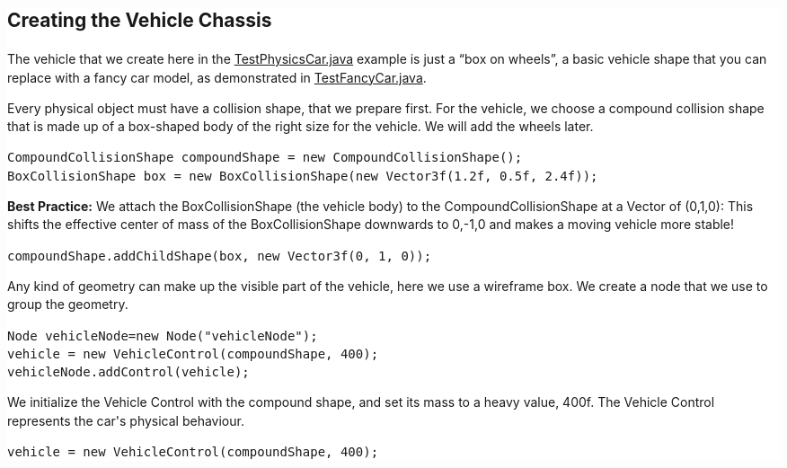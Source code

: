 </div>

<h2 class="sectionedit4" id="creating_the_vehicle_chassis">Creating the Vehicle Chassis</h2>
<div class="level2">

<p>
The vehicle that we create here in the <a href="https://github.com/jMonkeyEngine/jmonkeyengine/blob/master/jme3-examples/src/main/java/jme3test/bullet/TestPhysicsCar.java" class="urlextern" title="https://github.com/jMonkeyEngine/jmonkeyengine/blob/master/jme3-examples/src/main/java/jme3test/bullet/TestPhysicsCar.java" rel="nofollow">TestPhysicsCar.java</a> example is just a “box on wheels”, a basic vehicle shape that you can replace with a fancy car model, as demonstrated in <a href="https://github.com/jMonkeyEngine/jmonkeyengine/blob/master/jme3-examples/src/main/java/jme3test/bullet/TestFancyCar.java" class="urlextern" title="https://github.com/jMonkeyEngine/jmonkeyengine/blob/master/jme3-examples/src/main/java/jme3test/bullet/TestFancyCar.java" rel="nofollow">TestFancyCar.java</a>.
</p>

<p>
Every physical object must have a collision shape, that we prepare first. For the vehicle, we choose a compound collision shape that is made up of a box-shaped body of the right size for the vehicle. We will add the wheels later. 
</p>
<pre class="code java">CompoundCollisionShape compoundShape <span class="sy0">=</span> <span class="kw1">new</span> CompoundCollisionShape<span class="br0">(</span><span class="br0">)</span><span class="sy0">;</span>
BoxCollisionShape box <span class="sy0">=</span> <span class="kw1">new</span> BoxCollisionShape<span class="br0">(</span><span class="kw1">new</span> Vector3f<span class="br0">(</span>1.2f, 0.5f, 2.4f<span class="br0">)</span><span class="br0">)</span><span class="sy0">;</span></pre>

<p>
<strong>Best Practice:</strong> We attach the BoxCollisionShape (the vehicle body) to the CompoundCollisionShape at a Vector of (0,1,0): This shifts the effective center of mass of the BoxCollisionShape downwards to 0,-1,0 and makes a moving vehicle more stable! 
</p>
<pre class="code java">compoundShape.<span class="me1">addChildShape</span><span class="br0">(</span>box, <span class="kw1">new</span> Vector3f<span class="br0">(</span><span class="nu0">0</span>, <span class="nu0">1</span>, <span class="nu0">0</span><span class="br0">)</span><span class="br0">)</span><span class="sy0">;</span></pre>

<p>
Any kind of geometry can make up the visible part of the vehicle, here we use a wireframe box. We create a node that we use to group the geometry. 
</p>
<pre class="code java">Node vehicleNode<span class="sy0">=</span><span class="kw1">new</span> Node<span class="br0">(</span><span class="st0">"vehicleNode"</span><span class="br0">)</span><span class="sy0">;</span>
vehicle <span class="sy0">=</span> <span class="kw1">new</span> VehicleControl<span class="br0">(</span>compoundShape, <span class="nu0">400</span><span class="br0">)</span><span class="sy0">;</span>
vehicleNode.<span class="me1">addControl</span><span class="br0">(</span>vehicle<span class="br0">)</span><span class="sy0">;</span></pre>

<p>
We initialize the Vehicle Control with the compound shape, and set its mass to a heavy value, 400f. The Vehicle Control represents the car's physical behaviour.
</p>
<pre class="code java">vehicle <span class="sy0">=</span> <span class="kw1">new</span> VehicleControl<span class="br0">(</span>compoundShape, <span class="nu0">400</span><span class="br0">)</span><span class="sy0">;</span></pre>
